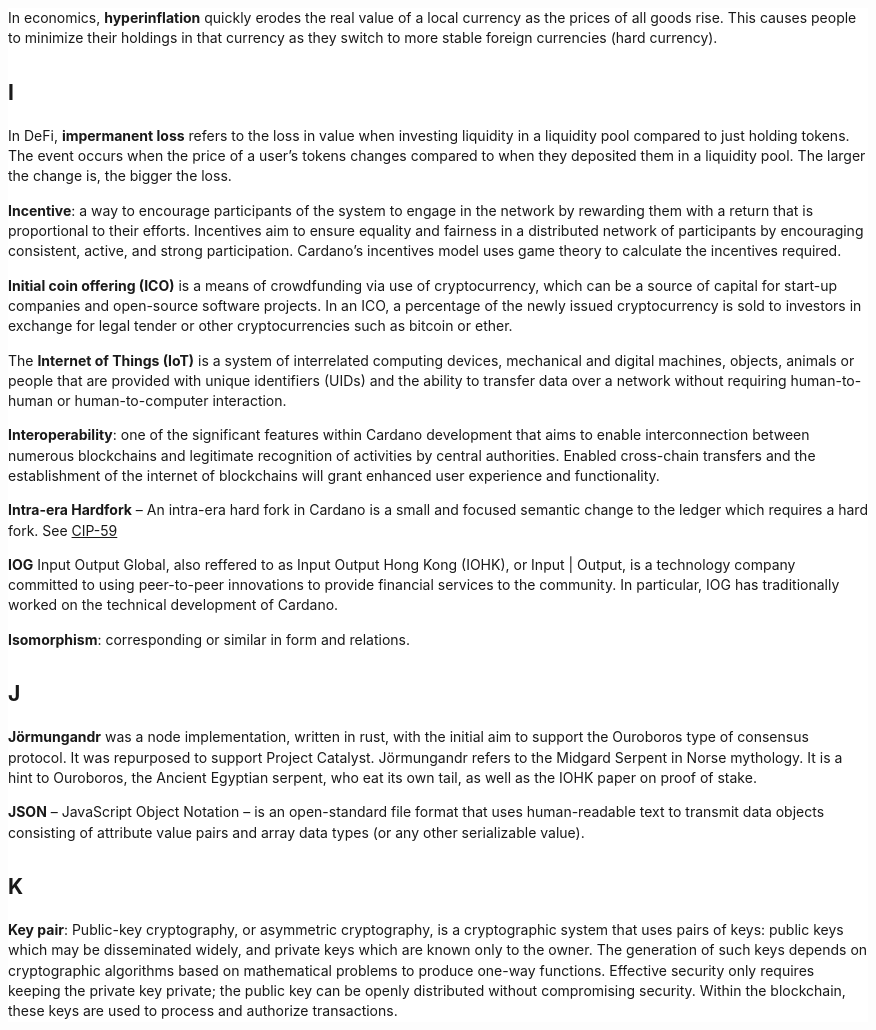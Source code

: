 In economics, **hyperinflation** quickly erodes the real value of a local currency as the prices of all goods rise. This causes people to minimize their holdings in that currency as they switch to more stable foreign currencies (hard currency).

## I

In DeFi, **impermanent loss** refers to the loss in value when investing liquidity in a liquidity pool compared to just holding tokens. The event occurs when the price of a user’s tokens changes compared to when they deposited them in a liquidity pool. The larger the change is, the bigger the loss.

**Incentive**: a way to encourage participants of the system to engage in the network by rewarding them with a return that is proportional to their efforts. Incentives aim to ensure equality and fairness in a distributed network of participants by encouraging consistent, active, and strong participation. Cardano’s incentives model uses game theory to calculate the incentives required.

**Initial coin offering (ICO)** is a means of crowdfunding via use of cryptocurrency, which can be a source of capital for start-up companies and open-source software projects. In an ICO, a percentage of the newly issued cryptocurrency is sold to investors in exchange for legal tender or other cryptocurrencies such as bitcoin or ether.

The **Internet of Things (IoT)** is a system of interrelated computing devices, mechanical and digital machines, objects, animals or people that are provided with unique identifiers (UIDs) and the ability to transfer data over a network without requiring human-to-human or human-to-computer interaction.

**Interoperability**: one of the significant features within Cardano development that aims to enable interconnection between numerous blockchains and legitimate recognition of activities by central authorities. Enabled cross-chain transfers and the establishment of the internet of blockchains will grant enhanced user experience and functionality.

**Intra-era Hardfork** – An intra-era hard fork in Cardano is a small and focused semantic change to the ledger which requires a hard fork. See [CIP-59](https://cips.cardano.org/cips/cip59/)

**IOG**
Input Output Global, also reffered to as Input Output Hong Kong (IOHK), or Input | Output, is a technology company committed to using peer-to-peer innovations to provide financial services to the community. In particular, IOG has traditionally worked on the technical development of Cardano.

**Isomorphism**: corresponding or similar in form and relations.

## J

**Jörmungandr** was a node implementation, written in rust, with the initial aim to support the Ouroboros type of consensus protocol. It was repurposed to support Project Catalyst. Jörmungandr refers to the Midgard Serpent in Norse mythology. It is a hint to Ouroboros, the Ancient Egyptian serpent, who eat its own tail, as well as the IOHK paper on proof of stake.

**JSON** – JavaScript Object Notation – is an open-standard file format that uses human-readable text to transmit data objects consisting of attribute value pairs and array data types (or any other serializable value).

## K

**Key pair**: Public-key cryptography, or asymmetric cryptography, is a cryptographic system that uses pairs of keys: public keys which may be disseminated widely, and private keys which are known only to the owner. The generation of such keys depends on cryptographic algorithms based on mathematical problems to produce one-way functions. Effective security only requires keeping the private key private; the public key can be openly distributed without compromising security. Within the blockchain, these keys are used to process and authorize transactions.
